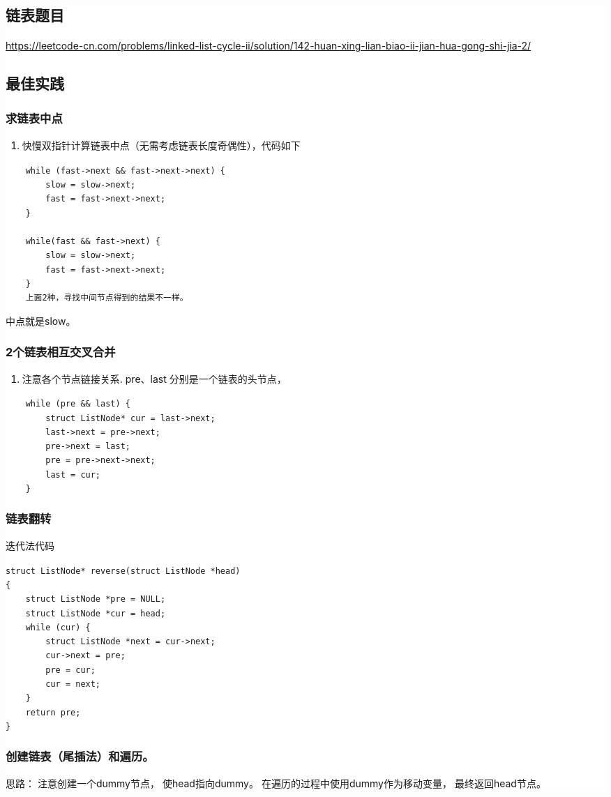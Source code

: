 ## 链表题目
https://leetcode-cn.com/problems/linked-list-cycle-ii/solution/142-huan-xing-lian-biao-ii-jian-hua-gong-shi-jia-2/

## 最佳实践
### 求链表中点 
1. 快慢双指针计算链表中点（无需考虑链表长度奇偶性），代码如下
```
    while (fast->next && fast->next->next) {
        slow = slow->next;
        fast = fast->next->next;
    }

    while(fast && fast->next) {
        slow = slow->next;
        fast = fast->next->next;
    }
    上面2种，寻找中间节点得到的结果不一样。
```
中点就是slow。
### 2个链表相互交叉合并
1. 注意各个节点链接关系. pre、last 分别是一个链表的头节点，
```
    while (pre && last) {
        struct ListNode* cur = last->next;
        last->next = pre->next;
        pre->next = last;
        pre = pre->next->next;
        last = cur;
    }
```
### 链表翻转
迭代法代码
```
struct ListNode* reverse(struct ListNode *head)
{
    struct ListNode *pre = NULL;
    struct ListNode *cur = head;
    while (cur) {
        struct ListNode *next = cur->next;
        cur->next = pre;
        pre = cur;
        cur = next;
    }
    return pre;
}
```
### 创建链表（尾插法）和遍历。
思路： 注意创建一个dummy节点， 使head指向dummy。 在遍历的过程中使用dummy作为移动变量， 最终返回head节点。
